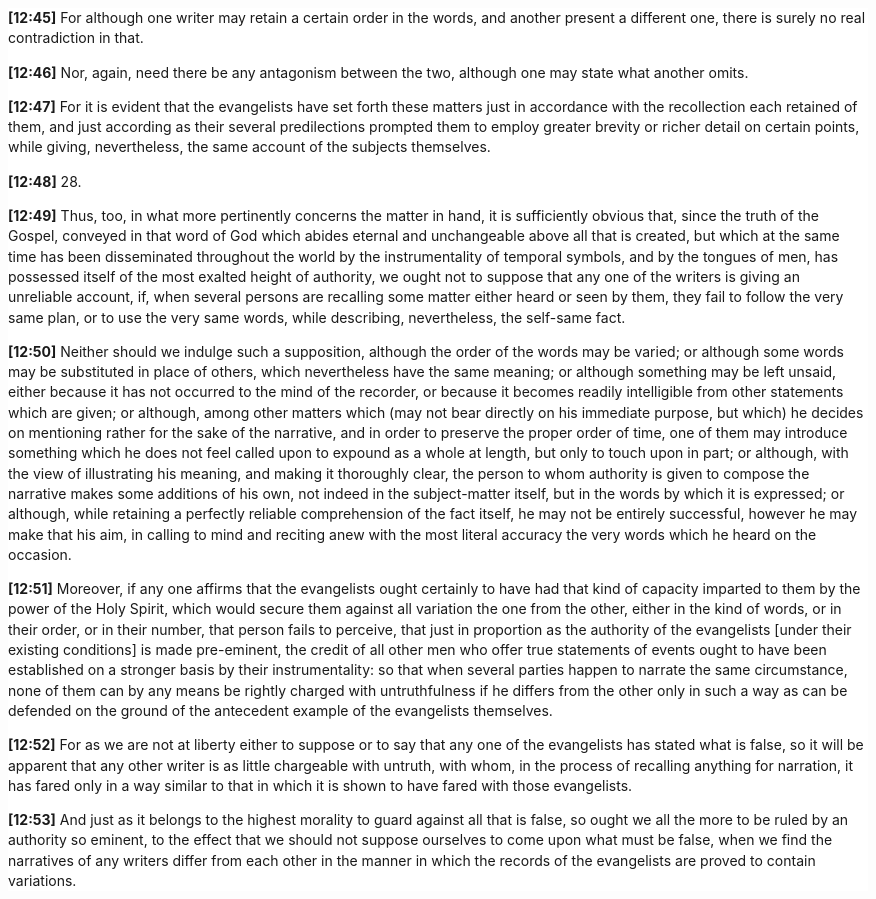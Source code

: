 **[12:45]** For although one writer may retain a certain order in the words, and another present a different one, there is surely no real contradiction in that.

**[12:46]** Nor, again, need there be any antagonism between the two, although one may state what another omits.

**[12:47]** For it is evident that the evangelists have set forth these matters just in accordance with the recollection each retained of them, and just according as their several predilections prompted them to employ greater brevity or richer detail on certain points, while giving, nevertheless, the same account of the subjects themselves.

**[12:48]** 28.

**[12:49]** Thus, too, in what more pertinently concerns the matter in hand, it is sufficiently obvious that, since the truth of the Gospel, conveyed in that word of God which abides eternal and unchangeable above all that is created, but which at the same time has been disseminated throughout the world by the instrumentality of temporal symbols, and by the tongues of men, has possessed itself of the most exalted height of authority, we ought not to suppose that any one of the writers is giving an unreliable account, if, when several persons are recalling some matter either heard or seen by them, they fail to follow the very same plan, or to use the very same words, while describing, nevertheless, the self-same fact.

**[12:50]** Neither should we indulge such a supposition, although the order of the words may be varied; or although some words may be substituted in place of others, which nevertheless have the same meaning; or although something may be left unsaid, either because it has not occurred to the mind of the recorder, or because it becomes readily intelligible from other statements which are given; or although, among other matters which (may not bear directly on his immediate purpose, but which) he decides on mentioning rather for the sake of the narrative, and in order to preserve the proper order of time, one of them may introduce something which he does not feel called upon to expound as a whole at length, but only to touch upon in part; or although, with the view of illustrating his meaning, and making it thoroughly clear, the person to whom authority is given to compose the narrative makes some additions of his own, not indeed in the subject-matter itself, but in the words by which it is expressed; or although, while retaining a perfectly reliable comprehension of the fact itself, he may not be entirely successful, however he may make that his aim, in calling to mind and reciting anew with the most literal accuracy the very words which he heard on the occasion.

**[12:51]** Moreover, if any one affirms that the evangelists ought certainly to have had that kind of capacity imparted to them by the power of the Holy Spirit, which would secure them against all variation the one from the other, either in the kind of words, or in their order, or in their number, that person fails to perceive, that just in proportion as the authority of the evangelists [under their existing conditions] is made pre-eminent, the credit of all other men who offer true statements of events ought to have been established on a stronger basis by their instrumentality: so that when several parties happen to narrate the same circumstance, none of them can by any means be rightly charged with untruthfulness if he differs from the other only in such a way as can be defended on the ground of the antecedent example of the evangelists themselves.

**[12:52]** For as we are not at liberty either to suppose or to say that any one of the evangelists has stated what is false, so it will be apparent that any other writer is as little chargeable with untruth, with whom, in the process of recalling anything for narration, it has fared only in a way similar to that in which it is shown to have fared with those evangelists.

**[12:53]** And just as it belongs to the highest morality to guard against all that is false, so ought we all the more to be ruled by an authority so eminent, to the effect that we should not suppose ourselves to come upon what must be false, when we find the narratives of any writers differ from each other in the manner in which the records of the evangelists are proved to contain variations.
